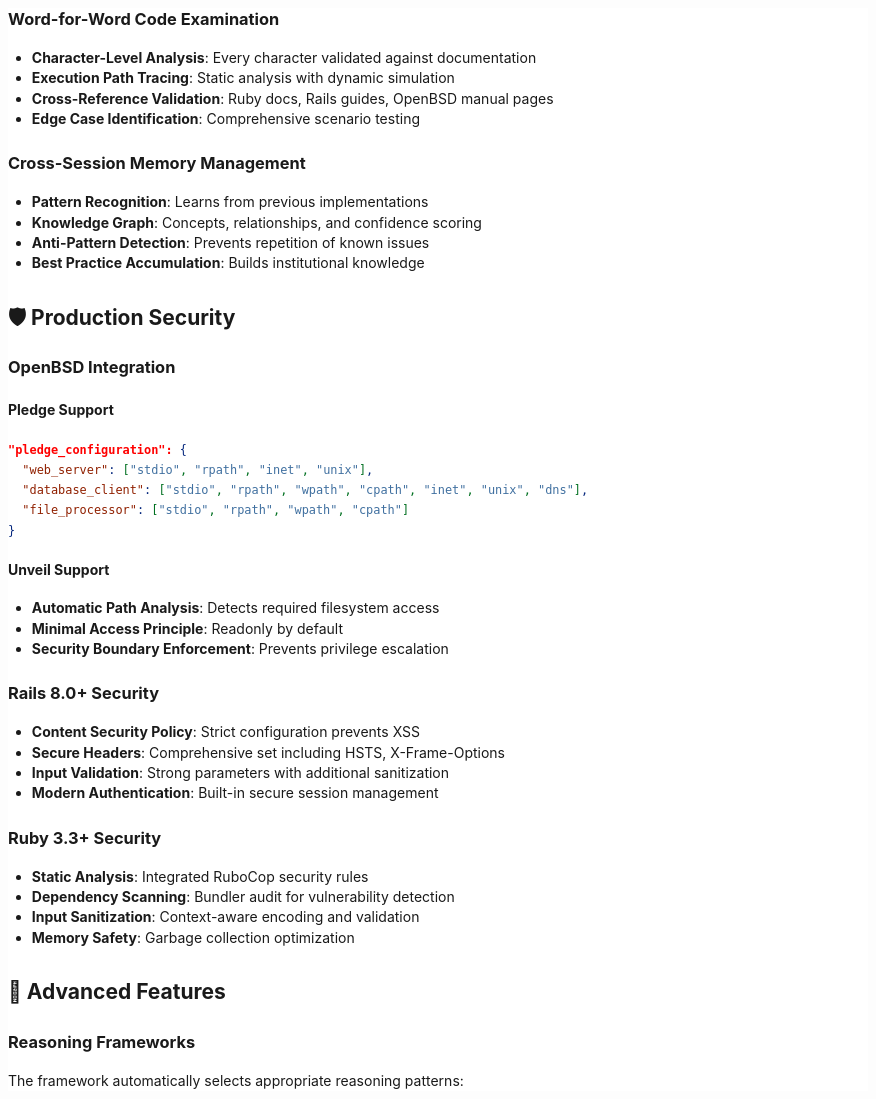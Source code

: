 ### Word-for-Word Code Examination

- **Character-Level Analysis**: Every character validated against documentation
- **Execution Path Tracing**: Static analysis with dynamic simulation
- **Cross-Reference Validation**: Ruby docs, Rails guides, OpenBSD manual pages
- **Edge Case Identification**: Comprehensive scenario testing

### Cross-Session Memory Management

- **Pattern Recognition**: Learns from previous implementations
- **Knowledge Graph**: Concepts, relationships, and confidence scoring
- **Anti-Pattern Detection**: Prevents repetition of known issues
- **Best Practice Accumulation**: Builds institutional knowledge

## 🛡️ Production Security

### OpenBSD Integration

#### Pledge Support
```json
"pledge_configuration": {
  "web_server": ["stdio", "rpath", "inet", "unix"],
  "database_client": ["stdio", "rpath", "wpath", "cpath", "inet", "unix", "dns"],
  "file_processor": ["stdio", "rpath", "wpath", "cpath"]
}
```

#### Unveil Support
- **Automatic Path Analysis**: Detects required filesystem access
- **Minimal Access Principle**: Readonly by default
- **Security Boundary Enforcement**: Prevents privilege escalation

### Rails 8.0+ Security

- **Content Security Policy**: Strict configuration prevents XSS
- **Secure Headers**: Comprehensive set including HSTS, X-Frame-Options
- **Input Validation**: Strong parameters with additional sanitization
- **Modern Authentication**: Built-in secure session management

### Ruby 3.3+ Security

- **Static Analysis**: Integrated RuboCop security rules
- **Dependency Scanning**: Bundler audit for vulnerability detection
- **Input Sanitization**: Context-aware encoding and validation
- **Memory Safety**: Garbage collection optimization

## 🔧 Advanced Features

### Reasoning Frameworks

The framework automatically selects appropriate reasoning patterns:
